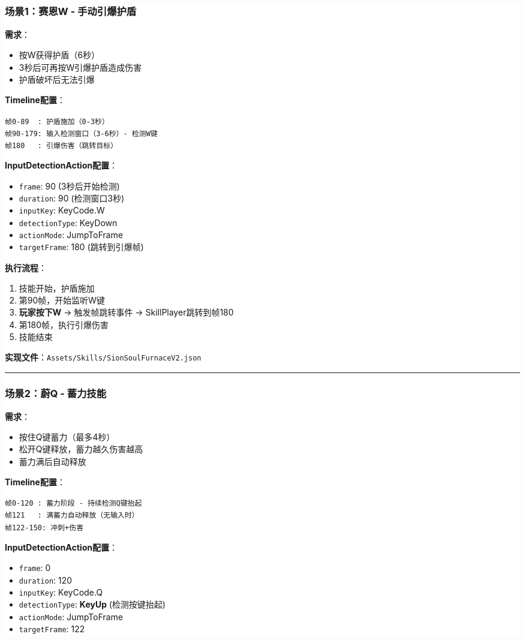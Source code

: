 ### 场景1：赛恩W - 手动引爆护盾

**需求**：
- 按W获得护盾（6秒）
- 3秒后可再按W引爆护盾造成伤害
- 护盾破坏后无法引爆

**Timeline配置**：

```
帧0-89  : 护盾施加（0-3秒）
帧90-179: 输入检测窗口（3-6秒）- 检测W键
帧180   : 引爆伤害（跳转目标）
```

**InputDetectionAction配置**：
- `frame`: 90 (3秒后开始检测)
- `duration`: 90 (检测窗口3秒)
- `inputKey`: KeyCode.W
- `detectionType`: KeyDown
- `actionMode`: JumpToFrame
- `targetFrame`: 180 (跳转到引爆帧)

**执行流程**：
1. 技能开始，护盾施加
2. 第90帧，开始监听W键
3. **玩家按下W** → 触发帧跳转事件 → SkillPlayer跳转到帧180
4. 第180帧，执行引爆伤害
5. 技能结束

**实现文件**：`Assets/Skills/SionSoulFurnaceV2.json`

---

### 场景2：蔚Q - 蓄力技能

**需求**：
- 按住Q键蓄力（最多4秒）
- 松开Q键释放，蓄力越久伤害越高
- 蓄力满后自动释放

**Timeline配置**：

```
帧0-120 : 蓄力阶段 - 持续检测Q键抬起
帧121   : 满蓄力自动释放（无输入时）
帧122-150: 冲刺+伤害
```

**InputDetectionAction配置**：
- `frame`: 0
- `duration`: 120
- `inputKey`: KeyCode.Q
- `detectionType`: **KeyUp** (检测按键抬起)
- `actionMode`: JumpToFrame
- `targetFrame`: 122
